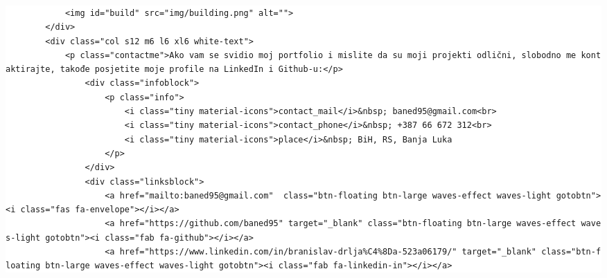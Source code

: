                 <img id="build" src="img/building.png" alt="">
            </div>
            <div class="col s12 m6 l6 xl6 white-text">
                <p class="contactme">Ako vam se svidio moj portfolio i mislite da su moji projekti odlični, slobodno me kontaktirajte, takođe posjetite moje profile na LinkedIn i Github-u:</p>
                    <div class="infoblock">
                        <p class="info">
                            <i class="tiny material-icons">contact_mail</i>&nbsp; baned95@gmail.com<br>  
                            <i class="tiny material-icons">contact_phone</i>&nbsp; +387 66 672 312<br>
                            <i class="tiny material-icons">place</i>&nbsp; BiH, RS, Banja Luka
                        </p>
                    </div>
                    <div class="linksblock">
                        <a href="mailto:baned95@gmail.com"  class="btn-floating btn-large waves-effect waves-light gotobtn"><i class="fas fa-envelope"></i></a>
                        <a href="https://github.com/baned95" target="_blank" class="btn-floating btn-large waves-effect waves-light gotobtn"><i class="fab fa-github"></i></a>
                        <a href="https://www.linkedin.com/in/branislav-drlja%C4%8Da-523a06179/" target="_blank" class="btn-floating btn-large waves-effect waves-light gotobtn"><i class="fab fa-linkedin-in"></i></a>
                        